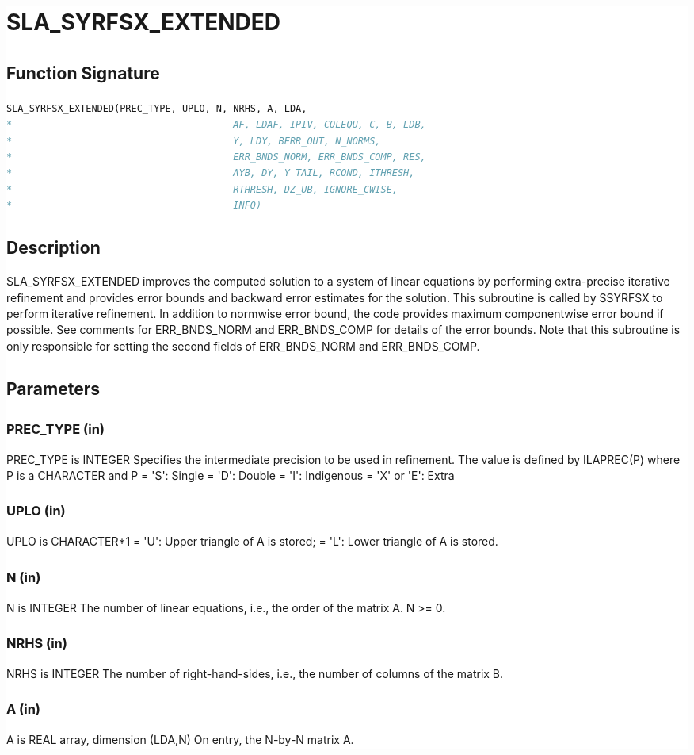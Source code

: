 # SLA_SYRFSX_EXTENDED

## Function Signature

```fortran
SLA_SYRFSX_EXTENDED(PREC_TYPE, UPLO, N, NRHS, A, LDA,
*                                       AF, LDAF, IPIV, COLEQU, C, B, LDB,
*                                       Y, LDY, BERR_OUT, N_NORMS,
*                                       ERR_BNDS_NORM, ERR_BNDS_COMP, RES,
*                                       AYB, DY, Y_TAIL, RCOND, ITHRESH,
*                                       RTHRESH, DZ_UB, IGNORE_CWISE,
*                                       INFO)
```

## Description



 SLA_SYRFSX_EXTENDED improves the computed solution to a system of
 linear equations by performing extra-precise iterative refinement
 and provides error bounds and backward error estimates for the solution.
 This subroutine is called by SSYRFSX to perform iterative refinement.
 In addition to normwise error bound, the code provides maximum
 componentwise error bound if possible. See comments for ERR_BNDS_NORM
 and ERR_BNDS_COMP for details of the error bounds. Note that this
 subroutine is only responsible for setting the second fields of
 ERR_BNDS_NORM and ERR_BNDS_COMP.

## Parameters

### PREC_TYPE (in)

PREC_TYPE is INTEGER Specifies the intermediate precision to be used in refinement. The value is defined by ILAPREC(P) where P is a CHARACTER and P = 'S': Single = 'D': Double = 'I': Indigenous = 'X' or 'E': Extra

### UPLO (in)

UPLO is CHARACTER*1 = 'U': Upper triangle of A is stored; = 'L': Lower triangle of A is stored.

### N (in)

N is INTEGER The number of linear equations, i.e., the order of the matrix A. N >= 0.

### NRHS (in)

NRHS is INTEGER The number of right-hand-sides, i.e., the number of columns of the matrix B.

### A (in)

A is REAL array, dimension (LDA,N) On entry, the N-by-N matrix A.

